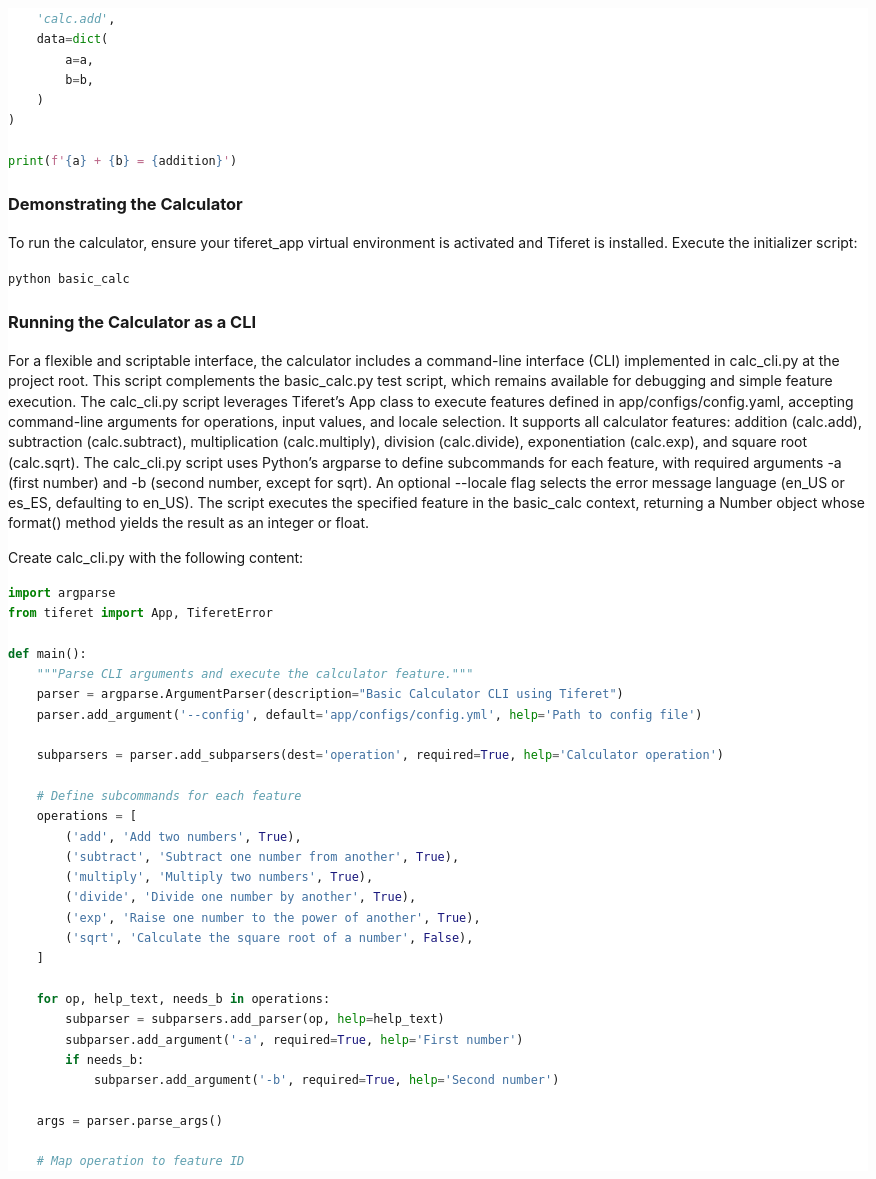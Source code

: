 ```python
    'calc.add', 
    data=dict(
        a=a,
        b=b,
    )
)

print(f'{a} + {b} = {addition}')
```

### Demonstrating the Calculator
To run the calculator, ensure your tiferet_app virtual environment is activated and Tiferet is installed. Execute the initializer script:
```bash
python basic_calc
```

### Running the Calculator as a CLI
For a flexible and scriptable interface, the calculator includes a command-line interface (CLI) implemented in calc_cli.py at the project root. This script complements the basic_calc.py test script, which remains available for debugging and simple feature execution. The calc_cli.py script leverages Tiferet’s App class to execute features defined in app/configs/config.yaml, accepting command-line arguments for operations, input values, and locale selection. It supports all calculator features: addition (calc.add), subtraction (calc.subtract), multiplication (calc.multiply), division (calc.divide), exponentiation (calc.exp), and square root (calc.sqrt).
The calc_cli.py script uses Python’s argparse to define subcommands for each feature, with required arguments -a (first number) and -b (second number, except for sqrt). An optional --locale flag selects the error message language (en_US or es_ES, defaulting to en_US). The script executes the specified feature in the basic_calc context, returning a Number object whose format() method yields the result as an integer or float.

Create calc_cli.py with the following content:
```python
import argparse
from tiferet import App, TiferetError

def main():
    """Parse CLI arguments and execute the calculator feature."""
    parser = argparse.ArgumentParser(description="Basic Calculator CLI using Tiferet")
    parser.add_argument('--config', default='app/configs/config.yml', help='Path to config file')

    subparsers = parser.add_subparsers(dest='operation', required=True, help='Calculator operation')

    # Define subcommands for each feature
    operations = [
        ('add', 'Add two numbers', True),
        ('subtract', 'Subtract one number from another', True),
        ('multiply', 'Multiply two numbers', True),
        ('divide', 'Divide one number by another', True),
        ('exp', 'Raise one number to the power of another', True),
        ('sqrt', 'Calculate the square root of a number', False),
    ]

    for op, help_text, needs_b in operations:
        subparser = subparsers.add_parser(op, help=help_text)
        subparser.add_argument('-a', required=True, help='First number')
        if needs_b:
            subparser.add_argument('-b', required=True, help='Second number')

    args = parser.parse_args()

    # Map operation to feature ID
```